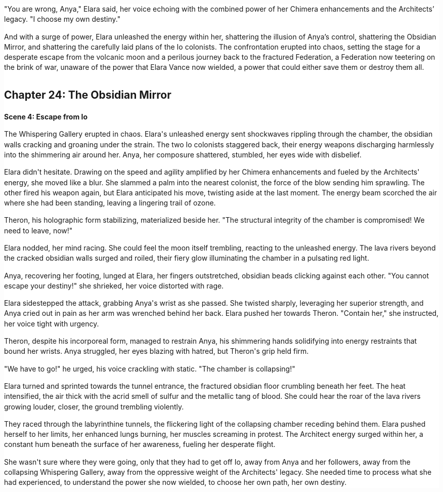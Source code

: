 "You are wrong, Anya," Elara said, her voice echoing with the combined power of her Chimera enhancements and the Architects’ legacy.  "I choose my own destiny."

And with a surge of power, Elara unleashed the energy within her, shattering the illusion of Anya’s control, shattering the Obsidian Mirror, and shattering the carefully laid plans of the Io colonists. The confrontation erupted into chaos, setting the stage for a desperate escape from the volcanic moon and a perilous journey back to the fractured Federation, a Federation now teetering on the brink of war, unaware of the power that Elara Vance now wielded, a power that could either save them or destroy them all.


## Chapter 24: The Obsidian Mirror

**Scene 4: Escape from Io**

The Whispering Gallery erupted in chaos. Elara's unleashed energy sent shockwaves rippling through the chamber, the obsidian walls cracking and groaning under the strain.  The two Io colonists staggered back, their energy weapons discharging harmlessly into the shimmering air around her. Anya, her composure shattered, stumbled, her eyes wide with disbelief.

Elara didn't hesitate.  Drawing on the speed and agility amplified by her Chimera enhancements and fueled by the Architects' energy, she moved like a blur.  She slammed a palm into the nearest colonist, the force of the blow sending him sprawling. The other fired his weapon again, but Elara anticipated his move, twisting aside at the last moment. The energy beam scorched the air where she had been standing, leaving a lingering trail of ozone.

Theron, his holographic form stabilizing, materialized beside her.  "The structural integrity of the chamber is compromised! We need to leave, now!"

Elara nodded, her mind racing. She could feel the moon itself trembling, reacting to the unleashed energy. The lava rivers beyond the cracked obsidian walls surged and roiled, their fiery glow illuminating the chamber in a pulsating red light.

Anya, recovering her footing, lunged at Elara, her fingers outstretched, obsidian beads clicking against each other.  "You cannot escape your destiny!" she shrieked, her voice distorted with rage.

Elara sidestepped the attack, grabbing Anya's wrist as she passed.  She twisted sharply, leveraging her superior strength, and Anya cried out in pain as her arm was wrenched behind her back.  Elara pushed her towards Theron. "Contain her," she instructed, her voice tight with urgency.

Theron, despite his incorporeal form, managed to restrain Anya, his shimmering hands solidifying into energy restraints that bound her wrists. Anya struggled, her eyes blazing with hatred, but Theron's grip held firm.

"We have to go!" he urged, his voice crackling with static.  "The chamber is collapsing!"

Elara turned and sprinted towards the tunnel entrance, the fractured obsidian floor crumbling beneath her feet.  The heat intensified, the air thick with the acrid smell of sulfur and the metallic tang of blood. She could hear the roar of the lava rivers growing louder, closer, the ground trembling violently.

They raced through the labyrinthine tunnels, the flickering light of the collapsing chamber receding behind them.  Elara pushed herself to her limits, her enhanced lungs burning, her muscles screaming in protest. The Architect energy surged within her, a constant hum beneath the surface of her awareness, fueling her desperate flight.

She wasn't sure where they were going, only that they had to get off Io, away from Anya and her followers, away from the collapsing Whispering Gallery, away from the oppressive weight of the Architects' legacy.  She needed time to process what she had experienced, to understand the power she now wielded, to choose her own path, her own destiny.

